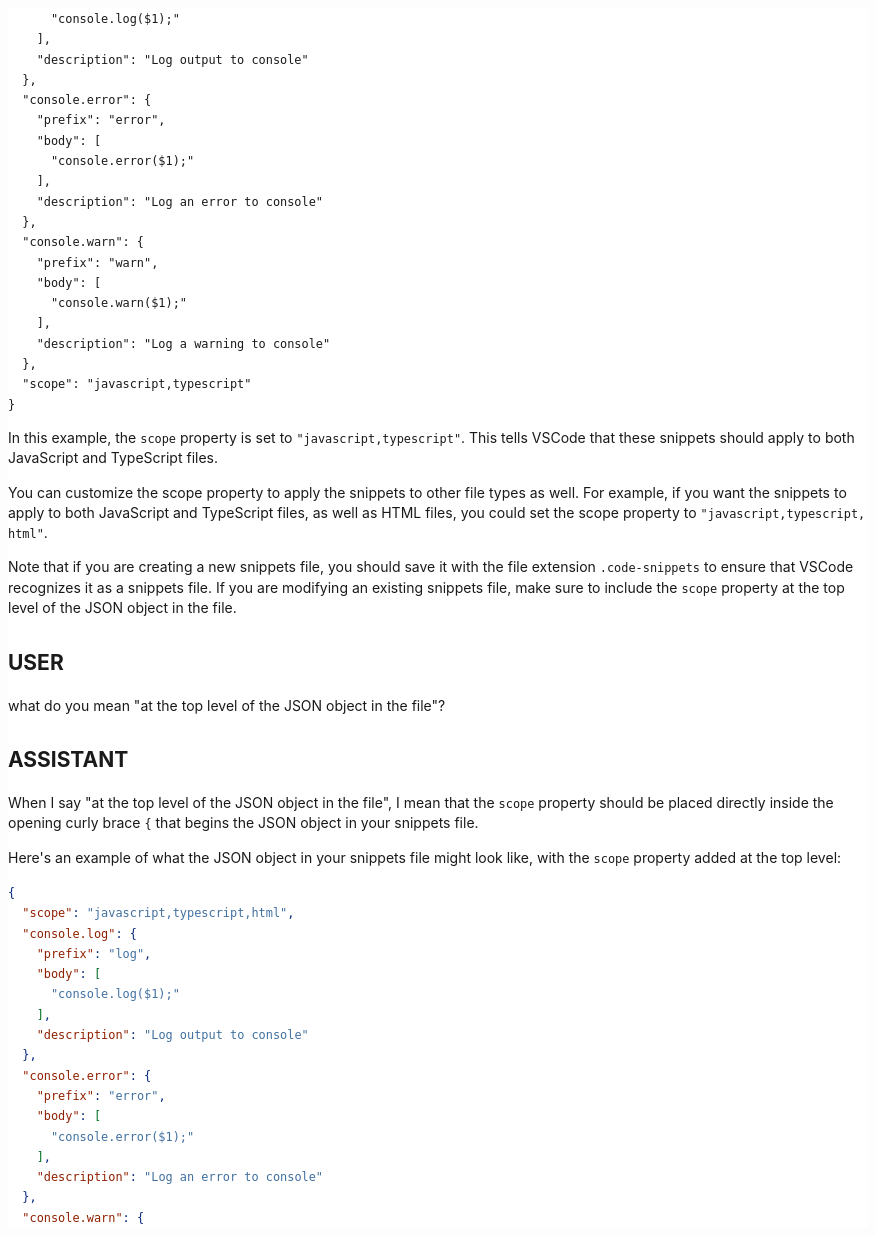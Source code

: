 ```
      "console.log($1);"
    ],
    "description": "Log output to console"
  },
  "console.error": {
    "prefix": "error",
    "body": [
      "console.error($1);"
    ],
    "description": "Log an error to console"
  },
  "console.warn": {
    "prefix": "warn",
    "body": [
      "console.warn($1);"
    ],
    "description": "Log a warning to console"
  },
  "scope": "javascript,typescript"
}
```

In this example, the `scope` property is set to `"javascript,typescript"`. This tells VSCode that these snippets should apply to both JavaScript and TypeScript files.

You can customize the scope property to apply the snippets to other file types as well. For example, if you want the snippets to apply to both JavaScript and TypeScript files, as well as HTML files, you could set the scope property to `"javascript,typescript,html"`.

Note that if you are creating a new snippets file, you should save it with the file extension `.code-snippets` to ensure that VSCode recognizes it as a snippets file. If you are modifying an existing snippets file, make sure to include the `scope` property at the top level of the JSON object in the file.

## USER

what do you mean "at the top level of the JSON object in the file"?

## ASSISTANT

When I say "at the top level of the JSON object in the file", I mean that the `scope` property should be placed directly inside the opening curly brace `{` that begins the JSON object in your snippets file.

Here's an example of what the JSON object in your snippets file might look like, with the `scope` property added at the top level:

```json
{
  "scope": "javascript,typescript,html",
  "console.log": {
    "prefix": "log",
    "body": [
      "console.log($1);"
    ],
    "description": "Log output to console"
  },
  "console.error": {
    "prefix": "error",
    "body": [
      "console.error($1);"
    ],
    "description": "Log an error to console"
  },
  "console.warn": {
```